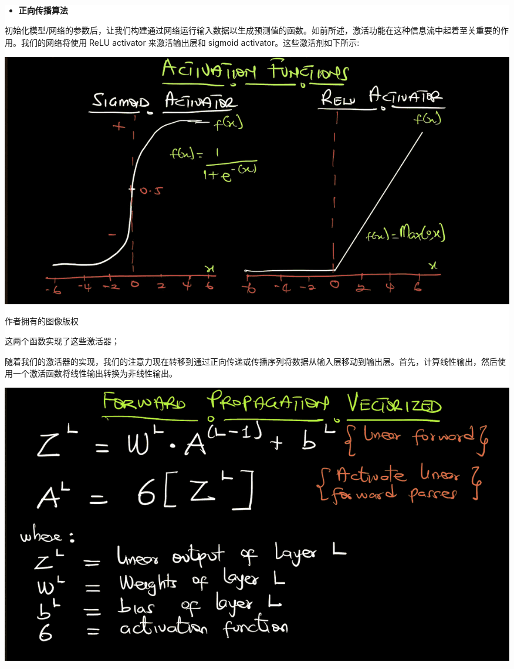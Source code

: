 *   **正向传播算法**

初始化模型/网络的参数后，让我们构建通过网络运行输入数据以生成预测值的函数。如前所述，激活功能在这种信息流中起着至关重要的作用。我们的网络将使用 ReLU activator 来激活输出层和 sigmoid activator。这些激活剂如下所示:

![](img/65852631869783fecd6dacac4f5f0508.png)

作者拥有的图像版权

这两个函数实现了这些激活器；

随着我们的激活器的实现，我们的注意力现在转移到通过正向传递或传播序列将数据从输入层移动到输出层。首先，计算线性输出，然后使用一个激活函数将线性输出转换为非线性输出。

![](img/cd26a6f3b38271b820bb985604eca4df.png)
